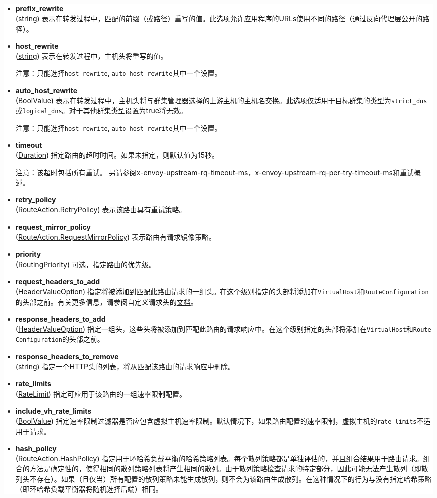 - **prefix_rewrite**<br />
	([string](https://developers.google.com/protocol-buffers/docs/proto#scalar)) 表示在转发过程中，匹配的前缀（或路径）重写的值。此选项允许应用程序的URLs使用不同的路径（通过反向代理层公开的路径）。

- **host_rewrite**<br />
	([string](https://developers.google.com/protocol-buffers/docs/proto#scalar)) 表示在转发过程中，主机头将重写的值。

    注意：只能选择`host_rewrite`, `auto_host_rewrite`其中一个设置。

- **auto_host_rewrite**<br />
	([BoolValue](https://developers.google.com/protocol-buffers/docs/reference/google.protobuf#boolvalue)) 表示在转发过程中，主机头将与群集管理器选择的上游主机的主机名交换。此选项仅适用于目标群集的类型为`strict_dns`或`logical_dns`。对于其他群集类型设置为true将无效。

    注意：只能选择`host_rewrite`, `auto_host_rewrite`其中一个设置。

- **timeout**<br />
	([Duration](https://developers.google.com/protocol-buffers/docs/reference/google.protobuf#duration)) 指定路由的超时时间。如果未指定，则默认值为15秒。

    注意：该超时包括所有重试。 另请参阅[x-envoy-upstream-rq-timeout-ms](../Configurationreference/HTTPfilters/Router.md#x-envoy-upstream-rq-timeout-ms)，[x-envoy-upstream-rq-per-try-timeout-ms](../Configurationreference/HTTPfilters/Router.md#x-envoy-upstream-rq-per-try-timeout-ms)和[重试概述](../Introduction/Architectureoverview/HTTProuting.md)。

- **retry_policy**<br />
	([RouteAction.RetryPolicy](#RouteAction.RetryPolicy)) 表示该路由具有重试策略。

- **request_mirror_policy**<br />
	([RouteAction.RequestMirrorPolicy](#RouteAction.RequestMirrorPolicy)) 表示路由有请求镜像策略。

- **priority**<br />
	([RoutingPriority](#RoutingPriority)) 可选，指定路由的优先级。

- **request_headers_to_add**<br />
	([HeaderValueOption](../v2APIreference/Commontypes.md#headervalueoption)) 指定将被添加到匹配此路由请求的一组头。在这个级别指定的头部将添加在`VirtualHost`和`RouteConfiguration`的头部之前。有关更多信息，请参阅自定义请求头的[文档](../Configurationreference/HTTPconnectionmanager/HTTPheadermanipulation.md)。

- **response_headers_to_add**<br />
	([HeaderValueOption](../v2APIreference/Commontypes.md#headervalueoption)) 指定一组头，这些头将被添加到匹配此路由的请求响应中。在这个级别指定的头部将添加在`VirtualHost`和`RouteConfiguration`的头部之前。

- **response_headers_to_remove**<br />
	([string](https://developers.google.com/protocol-buffers/docs/proto#scalar)) 指定一个HTTP头的列表，将从匹配该路由的请求响应中删除。

- **rate_limits**<br />
	([RateLimit](#ratelimit)) 指定可应用于该路由的一组速率限制配置。

- **include_vh_rate_limits**<br />
	([BoolValue](https://developers.google.com/protocol-buffers/docs/reference/google.protobuf#boolvalue)) 指定速率限制过滤器是否应包含虚拟主机速率限制。默认情况下，如果路由配置的速率限制，虚拟主机的`rate_limits`不适用于请求。

- **hash_policy**<br />
	([RouteAction.HashPolicy](#routeactionhashpolicy)) 指定用于环哈希负载平衡的哈希策略列表。每个散列策略都是单独评估的，并且组合结果用于路由请求。组合的方法是确定性的，使得相同的散列策略列表将产生相同的散列。由于散列策略检查请求的特定部分，因此可能无法产生散列（即散列头不存在）。如果（且仅当）所有配置的散列策略未能生成散列，则不会为该路由生成散列。在这种情况下的行为与没有指定哈希策略（即环哈希负载平衡器将随机选择后端）相同。
